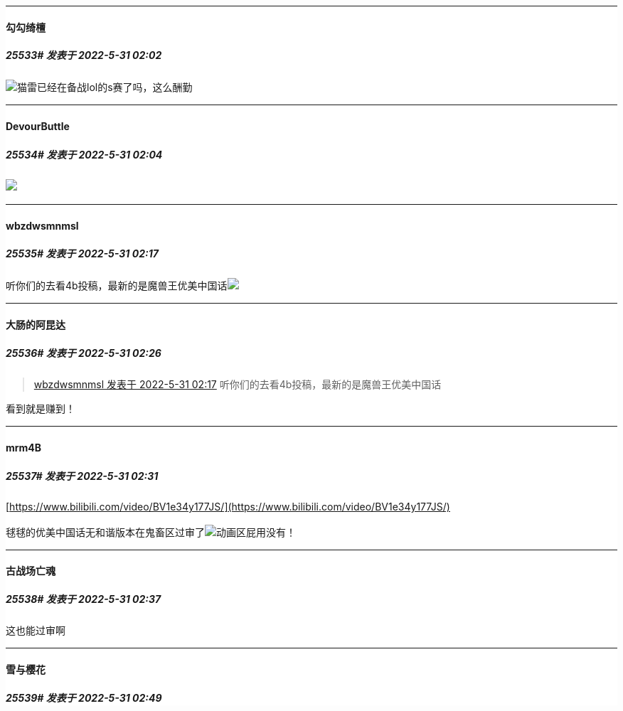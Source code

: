 *****

####  勾勾绮檀  
##### 25533#       发表于 2022-5-31 02:02

<img src="https://static.saraba1st.com/image/smiley/face2017/108.png" referrerpolicy="no-referrer">猫雷已经在备战lol的s赛了吗，这么酬勤

*****

####  DevourButtle  
##### 25534#       发表于 2022-5-31 02:04

<img src="https://static.saraba1st.com/image/smiley/face2017/142.png" referrerpolicy="no-referrer">

*****

####  wbzdwsmnmsl  
##### 25535#       发表于 2022-5-31 02:17

听你们的去看4b投稿，最新的是魔兽王优美中国话<img src="https://static.saraba1st.com/image/smiley/face2017/067.png" referrerpolicy="no-referrer">

*****

####  大肠的阿昆达  
##### 25536#       发表于 2022-5-31 02:26

<blockquote><a href="httphttps://bbs.saraba1st.com/2b/forum.php?mod=redirect&amp;goto=findpost&amp;pid=56061729&amp;ptid=2068729" target="_blank">wbzdwsmnmsl 发表于 2022-5-31 02:17</a>
 听你们的去看4b投稿，最新的是魔兽王优美中国话</blockquote>
看到就是赚到！

*****

####  mrm4B  
##### 25537#       发表于 2022-5-31 02:31

[https://www.bilibili.com/video/BV1e34y177JS/](https://www.bilibili.com/video/BV1e34y177JS/)

毬毬的优美中国话无和谐版本在鬼畜区过审了<img src="https://static.saraba1st.com/image/smiley/face2017/072.png" referrerpolicy="no-referrer">动画区屁用没有！

*****

####  古战场亡魂  
##### 25538#       发表于 2022-5-31 02:37

这也能过审啊

*****

####  雪与樱花  
##### 25539#       发表于 2022-5-31 02:49
